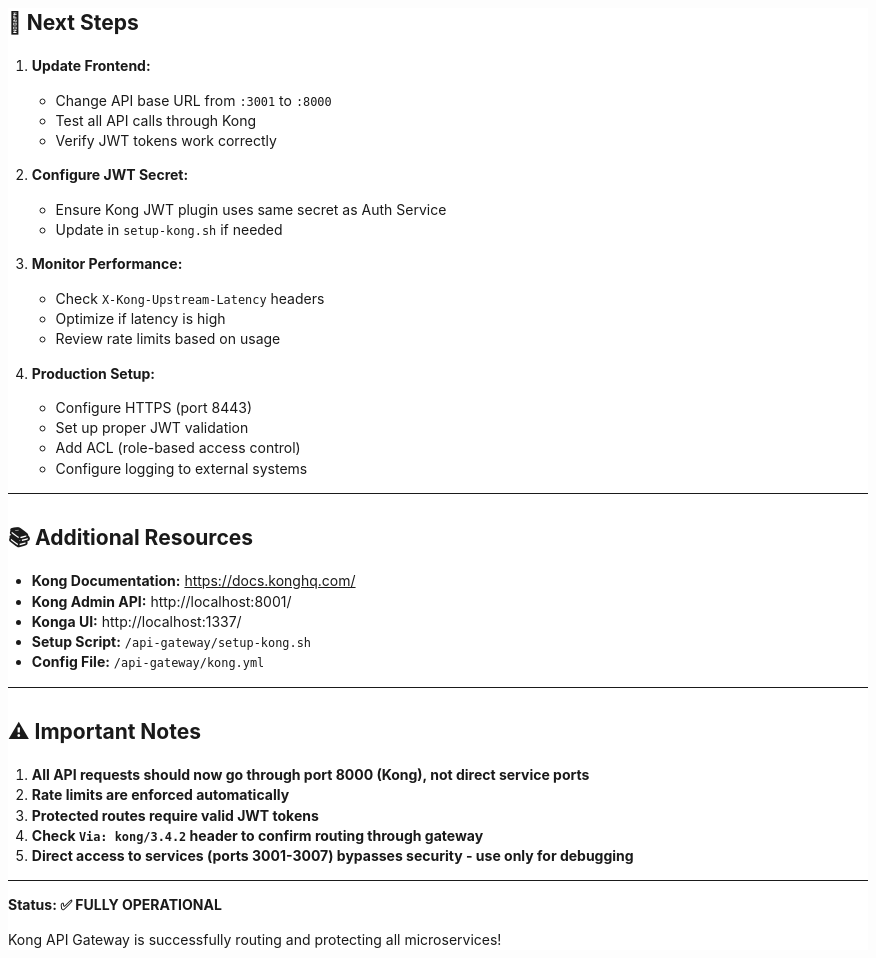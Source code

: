 
## 🎯 Next Steps

1. **Update Frontend:**
   - Change API base URL from `:3001` to `:8000`
   - Test all API calls through Kong
   - Verify JWT tokens work correctly

2. **Configure JWT Secret:**
   - Ensure Kong JWT plugin uses same secret as Auth Service
   - Update in `setup-kong.sh` if needed

3. **Monitor Performance:**
   - Check `X-Kong-Upstream-Latency` headers
   - Optimize if latency is high
   - Review rate limits based on usage

4. **Production Setup:**
   - Configure HTTPS (port 8443)
   - Set up proper JWT validation
   - Add ACL (role-based access control)
   - Configure logging to external systems

---

## 📚 Additional Resources

- **Kong Documentation:** https://docs.konghq.com/
- **Kong Admin API:** http://localhost:8001/
- **Konga UI:** http://localhost:1337/
- **Setup Script:** `/api-gateway/setup-kong.sh`
- **Config File:** `/api-gateway/kong.yml`

---

## ⚠️ Important Notes

1. **All API requests should now go through port 8000 (Kong), not direct service ports**
2. **Rate limits are enforced automatically**
3. **Protected routes require valid JWT tokens**
4. **Check `Via: kong/3.4.2` header to confirm routing through gateway**
5. **Direct access to services (ports 3001-3007) bypasses security - use only for debugging**

---

**Status: ✅ FULLY OPERATIONAL**

Kong API Gateway is successfully routing and protecting all microservices!
